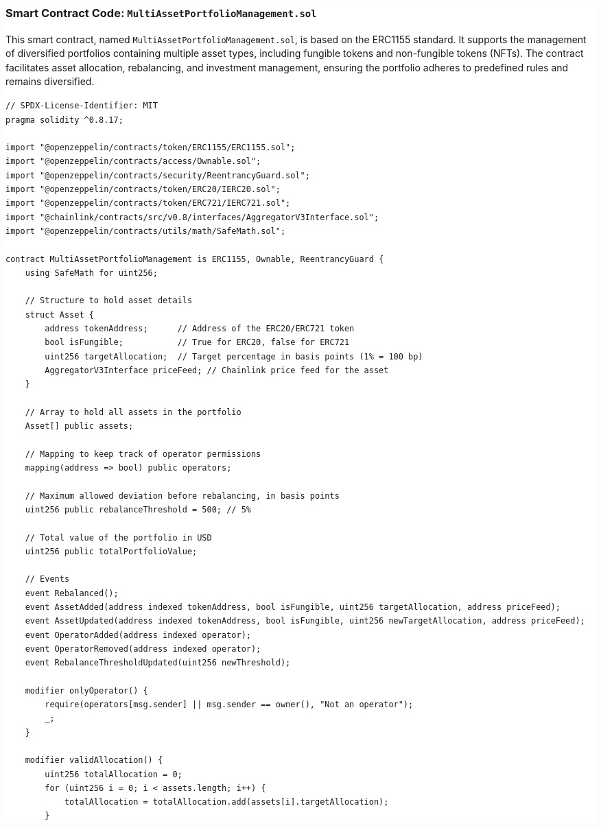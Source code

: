 ### Smart Contract Code: `MultiAssetPortfolioManagement.sol`

This smart contract, named `MultiAssetPortfolioManagement.sol`, is based on the ERC1155 standard. It supports the management of diversified portfolios containing multiple asset types, including fungible tokens and non-fungible tokens (NFTs). The contract facilitates asset allocation, rebalancing, and investment management, ensuring the portfolio adheres to predefined rules and remains diversified.

```solidity
// SPDX-License-Identifier: MIT
pragma solidity ^0.8.17;

import "@openzeppelin/contracts/token/ERC1155/ERC1155.sol";
import "@openzeppelin/contracts/access/Ownable.sol";
import "@openzeppelin/contracts/security/ReentrancyGuard.sol";
import "@openzeppelin/contracts/token/ERC20/IERC20.sol";
import "@openzeppelin/contracts/token/ERC721/IERC721.sol";
import "@chainlink/contracts/src/v0.8/interfaces/AggregatorV3Interface.sol";
import "@openzeppelin/contracts/utils/math/SafeMath.sol";

contract MultiAssetPortfolioManagement is ERC1155, Ownable, ReentrancyGuard {
    using SafeMath for uint256;

    // Structure to hold asset details
    struct Asset {
        address tokenAddress;      // Address of the ERC20/ERC721 token
        bool isFungible;           // True for ERC20, false for ERC721
        uint256 targetAllocation;  // Target percentage in basis points (1% = 100 bp)
        AggregatorV3Interface priceFeed; // Chainlink price feed for the asset
    }

    // Array to hold all assets in the portfolio
    Asset[] public assets;

    // Mapping to keep track of operator permissions
    mapping(address => bool) public operators;

    // Maximum allowed deviation before rebalancing, in basis points
    uint256 public rebalanceThreshold = 500; // 5%

    // Total value of the portfolio in USD
    uint256 public totalPortfolioValue;

    // Events
    event Rebalanced();
    event AssetAdded(address indexed tokenAddress, bool isFungible, uint256 targetAllocation, address priceFeed);
    event AssetUpdated(address indexed tokenAddress, bool isFungible, uint256 newTargetAllocation, address priceFeed);
    event OperatorAdded(address indexed operator);
    event OperatorRemoved(address indexed operator);
    event RebalanceThresholdUpdated(uint256 newThreshold);

    modifier onlyOperator() {
        require(operators[msg.sender] || msg.sender == owner(), "Not an operator");
        _;
    }

    modifier validAllocation() {
        uint256 totalAllocation = 0;
        for (uint256 i = 0; i < assets.length; i++) {
            totalAllocation = totalAllocation.add(assets[i].targetAllocation);
        }
```